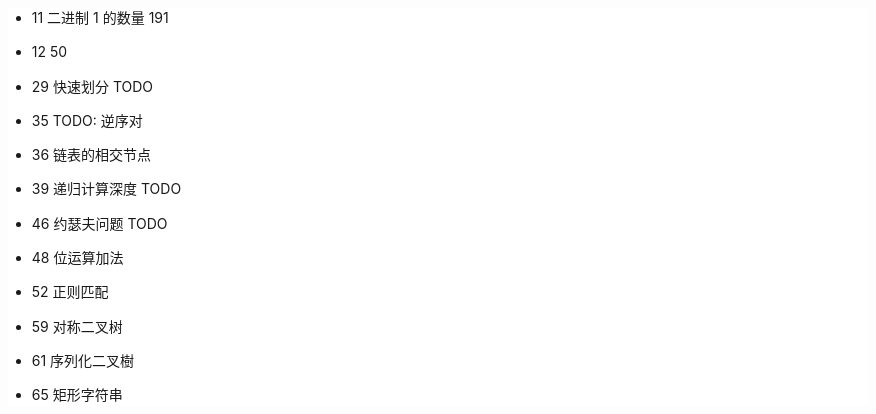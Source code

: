 - 11 二进制 1 的数量 191

- 12 50

- 29 快速划分 TODO

- 35 TODO: 逆序对

- 36 链表的相交节点

- 39 递归计算深度 TODO

- 46 约瑟夫问题 TODO

- 48 位运算加法

- 52 正则匹配

- 59 对称二叉树

- 61 序列化二叉樹

- 65 矩形字符串